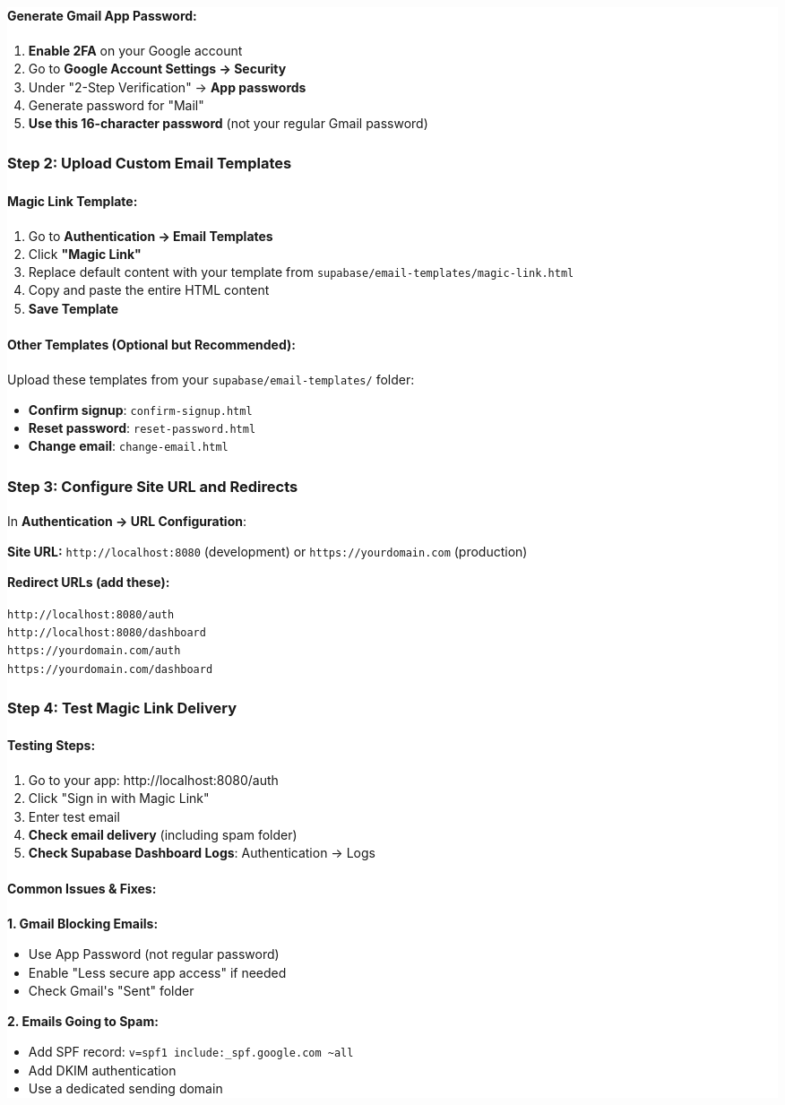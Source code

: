 #### **Generate Gmail App Password:**
1. **Enable 2FA** on your Google account
2. Go to **Google Account Settings → Security**
3. Under "2-Step Verification" → **App passwords**
4. Generate password for "Mail"
5. **Use this 16-character password** (not your regular Gmail password)

### **Step 2: Upload Custom Email Templates**

#### **Magic Link Template:**
1. Go to **Authentication → Email Templates**
2. Click **"Magic Link"**
3. Replace default content with your template from `supabase/email-templates/magic-link.html`
4. Copy and paste the entire HTML content
5. **Save Template**

#### **Other Templates (Optional but Recommended):**
Upload these templates from your `supabase/email-templates/` folder:
- **Confirm signup**: `confirm-signup.html`
- **Reset password**: `reset-password.html`
- **Change email**: `change-email.html`

### **Step 3: Configure Site URL and Redirects**

In **Authentication → URL Configuration**:

**Site URL:** `http://localhost:8080` (development) or `https://yourdomain.com` (production)

**Redirect URLs (add these):**
```
http://localhost:8080/auth
http://localhost:8080/dashboard
https://yourdomain.com/auth
https://yourdomain.com/dashboard
```

### **Step 4: Test Magic Link Delivery**

#### **Testing Steps:**
1. Go to your app: http://localhost:8080/auth
2. Click "Sign in with Magic Link"
3. Enter test email
4. **Check email delivery** (including spam folder)
5. **Check Supabase Dashboard Logs**: Authentication → Logs

#### **Common Issues & Fixes:**

**1. Gmail Blocking Emails:**
- Use App Password (not regular password)
- Enable "Less secure app access" if needed
- Check Gmail's "Sent" folder

**2. Emails Going to Spam:**
- Add SPF record: `v=spf1 include:_spf.google.com ~all`
- Add DKIM authentication
- Use a dedicated sending domain
